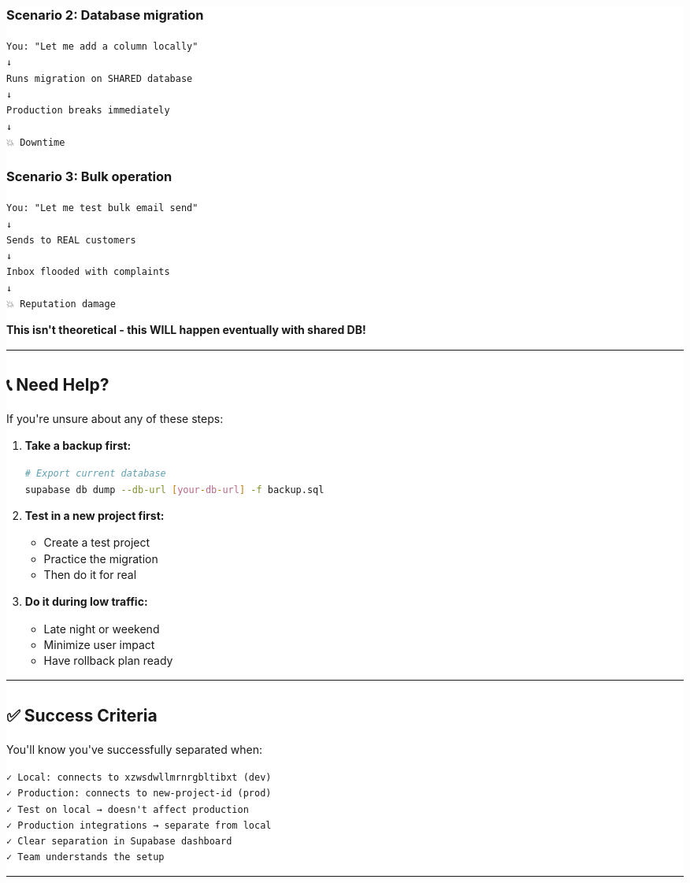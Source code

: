 ### Scenario 2: Database migration
```
You: "Let me add a column locally"
↓
Runs migration on SHARED database
↓
Production breaks immediately
↓
💥 Downtime
```

### Scenario 3: Bulk operation
```
You: "Let me test bulk email send"
↓
Sends to REAL customers
↓
Inbox flooded with complaints
↓
💥 Reputation damage
```

**This isn't theoretical - this WILL happen eventually with shared DB!**

---

## 📞 Need Help?

If you're unsure about any of these steps:

1. **Take a backup first:**
   ```bash
   # Export current database
   supabase db dump --db-url [your-db-url] -f backup.sql
   ```

2. **Test in a new project first:**
   - Create a test project
   - Practice the migration
   - Then do it for real

3. **Do it during low traffic:**
   - Late night or weekend
   - Minimize user impact
   - Have rollback plan ready

---

## ✅ Success Criteria

You'll know you've successfully separated when:

```
✓ Local: connects to xzwsdwllmrnrgbltibxt (dev)
✓ Production: connects to new-project-id (prod)
✓ Test on local → doesn't affect production
✓ Production integrations → separate from local
✓ Clear separation in Supabase dashboard
✓ Team understands the setup
```

---